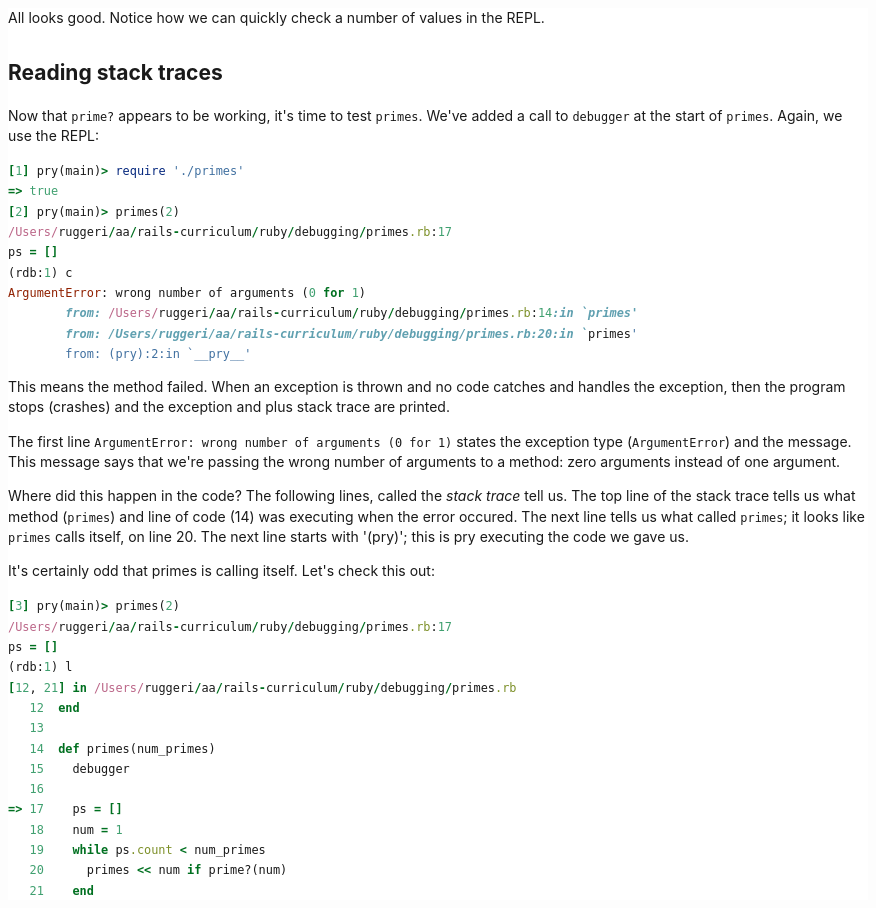 All looks good. Notice how we can quickly check a number of values in
the REPL.

## Reading stack traces

Now that `prime?` appears to be working, it's time to test
`primes`. We've added a call to `debugger` at the start of
`primes`. Again, we use the REPL:

```ruby
[1] pry(main)> require './primes'
=> true
[2] pry(main)> primes(2)
/Users/ruggeri/aa/rails-curriculum/ruby/debugging/primes.rb:17
ps = []
(rdb:1) c
ArgumentError: wrong number of arguments (0 for 1)
        from: /Users/ruggeri/aa/rails-curriculum/ruby/debugging/primes.rb:14:in `primes'
        from: /Users/ruggeri/aa/rails-curriculum/ruby/debugging/primes.rb:20:in `primes'
        from: (pry):2:in `__pry__'
```

This means the method failed. When an exception is thrown and no code
catches and handles the exception, then the program stops (crashes)
and the exception and plus stack trace are printed.

The first line `ArgumentError: wrong number of arguments (0 for 1)`
states the exception type (`ArgumentError`) and the message. This
message says that we're passing the wrong number of arguments to a
method: zero arguments instead of one argument.

Where did this happen in the code? The following lines, called the
*stack trace* tell us. The top line of the stack trace tells us what
method (`primes`) and line of code (14) was executing when the error
occured. The next line tells us what called `primes`; it looks like
`primes` calls itself, on line 20. The next line starts with '(pry)';
this is pry executing the code we gave us.

It's certainly odd that primes is calling itself. Let's check this
out:

```ruby
[3] pry(main)> primes(2)
/Users/ruggeri/aa/rails-curriculum/ruby/debugging/primes.rb:17
ps = []
(rdb:1) l
[12, 21] in /Users/ruggeri/aa/rails-curriculum/ruby/debugging/primes.rb
   12  end
   13
   14  def primes(num_primes)
   15    debugger
   16
=> 17    ps = []
   18    num = 1
   19    while ps.count < num_primes
   20      primes << num if prime?(num)
   21    end
```


[pryrc]: https://github.com/appacademy/dotfiles/blob/master/pryrc
[rdebugrc]: https://github.com/appacademy/dotfiles/blob/master/rdebugrc
[cheatsheet]: http://pivotallabs.com/users/chad/blog/articles/366-ruby-debug-in-30-seconds-we-don-t-need-no-stinkin-gui
[debugger-documentation]: http://bashdb.sourceforge.net/ruby-debug.html
[sitepoint]: http://www.sitepoint.com/rubyists-time-pry-irb/